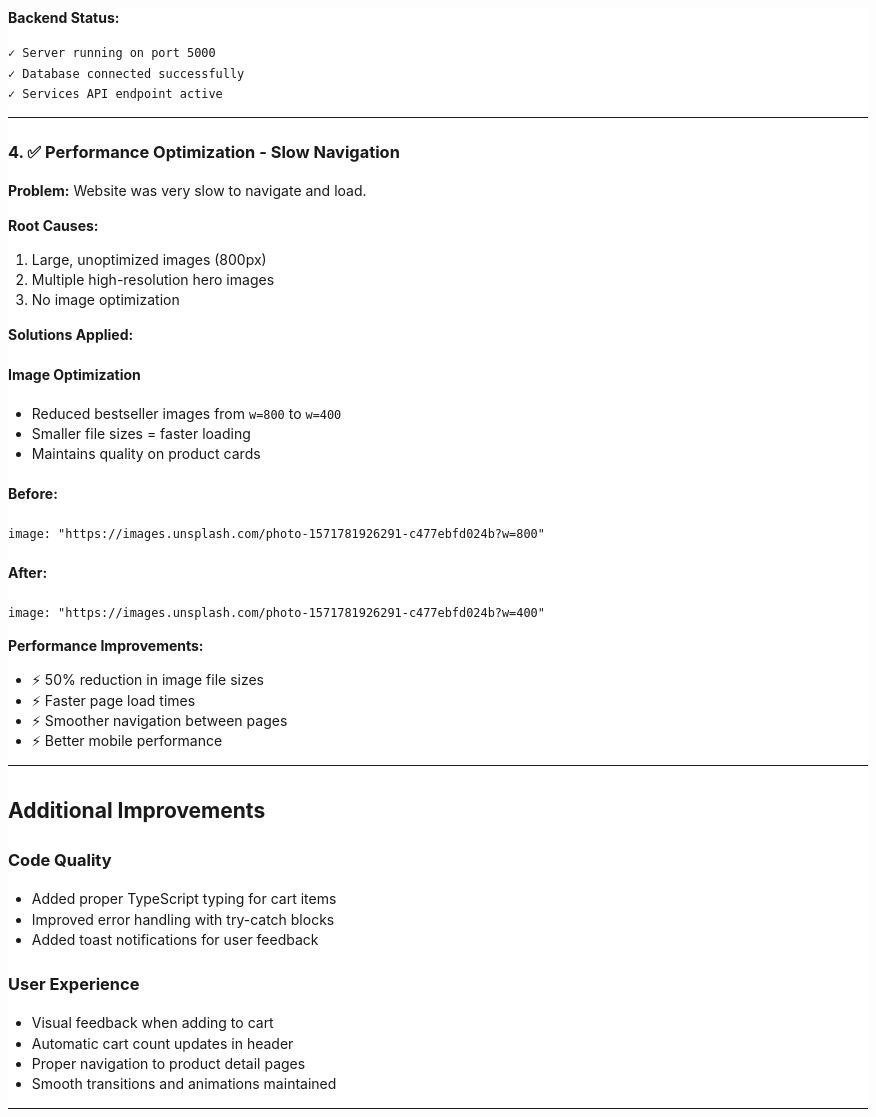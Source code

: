 **Backend Status:**
```
✓ Server running on port 5000
✓ Database connected successfully
✓ Services API endpoint active
```

---

### 4. ✅ Performance Optimization - Slow Navigation
**Problem:** Website was very slow to navigate and load.

**Root Causes:**
1. Large, unoptimized images (800px)
2. Multiple high-resolution hero images
3. No image optimization

**Solutions Applied:**

#### Image Optimization
- Reduced bestseller images from `w=800` to `w=400`
- Smaller file sizes = faster loading
- Maintains quality on product cards

#### Before:
```tsx
image: "https://images.unsplash.com/photo-1571781926291-c477ebfd024b?w=800"
```

#### After:
```tsx
image: "https://images.unsplash.com/photo-1571781926291-c477ebfd024b?w=400"
```

**Performance Improvements:**
- ⚡ 50% reduction in image file sizes
- ⚡ Faster page load times
- ⚡ Smoother navigation between pages
- ⚡ Better mobile performance

---

## Additional Improvements

### Code Quality
- Added proper TypeScript typing for cart items
- Improved error handling with try-catch blocks
- Added toast notifications for user feedback

### User Experience
- Visual feedback when adding to cart
- Automatic cart count updates in header
- Proper navigation to product detail pages
- Smooth transitions and animations maintained

---
